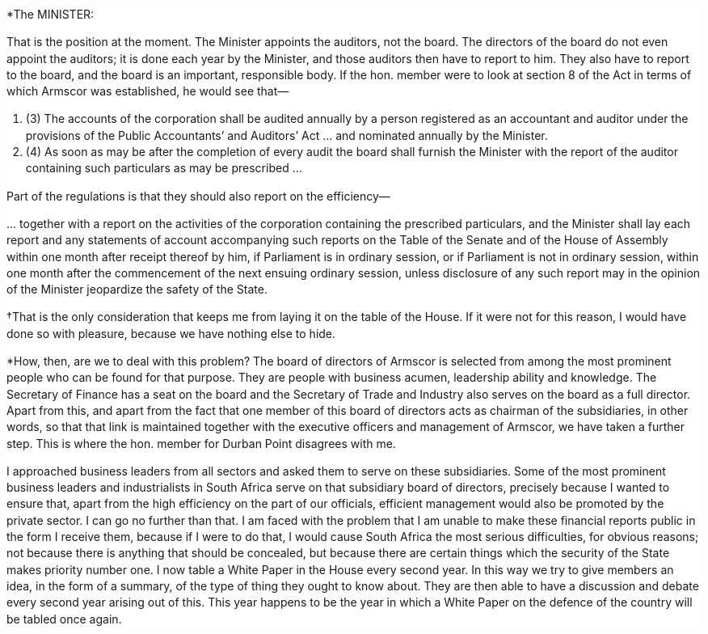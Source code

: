 </speech>

<speech by="#minister">

<from>*The <person refersTo="hansard_za">MINISTER</person>:</from>

<p>That is the position at the moment. The Minister appoints the auditors, not the board. The directors of the board do not even appoint the auditors; it is done each year by the Minister, and those auditors then have to report to him. They also have to report to the board, and the board is an important, responsible body. If the hon. member were to look at section 8 of the Act in terms of which Armscor was established, he would see that&#x2014;</p>

<ol>

<li>(3) The accounts of the corporation shall be audited annually by a person registered as an accountant and auditor under the provisions of the Public Accountants&#x2019; and Auditors&#x2019; Act &#x2026; and nominated annually by the Minister.</li>

<li>(4) As soon as may be after the completion of every audit the board shall furnish the Minister with the report of the auditor containing such particulars as may be prescribed &#x2026;</li>

</ol>

<p>Part of the regulations is that they should also report on the efficiency&#x2014;</p>

<block name="quote">&#x2026; together with a report on the activities of the corporation containing the prescribed particulars, and the Minister shall lay each report and any statements of account accompanying such reports on the Table of the Senate and of the House of Assembly within one month after receipt thereof by him, if Parliament is in ordinary session, or if Parliament is not in ordinary session, within one month after the commencement of the next ensuing ordinary session, unless disclosure of any such report may in the opinion of the Minister jeopardize the safety of the State.</block>

<p>&#x2020;That is the only consideration that keeps me from laying it on the table of the House. If it were not for this reason, I would have done so with pleasure, because we have nothing else to hide.</p>

<p>*How, then, are we to deal with this problem&#x003F; The board of directors of Armscor is selected from among the most prominent people who can be found for that purpose. They are people with business acumen, leadership ability and knowledge. The Secretary of Finance has a seat on the board and the Secretary of Trade and Industry also serves on the board as a full director. Apart from this, and apart from the fact that one member of this board of directors acts as chairman of the subsidiaries, in other words, so that that link is maintained together with the executive officers and management of Armscor, we have taken a further step. This is where the hon. member for Durban Point disagrees with me.</p>

<p><span class="col_1879-1880" refersTo="page_0957"/>I approached business leaders from all sectors and asked them to serve on these subsidiaries. Some of the most prominent business leaders and industrialists in South Africa serve on that subsidiary board of directors, precisely because I wanted to ensure that, apart from the high efficiency on the part of our officials, efficient management would also be promoted by the private sector. I can go no further than that. I am faced with the problem that I am unable to make these financial reports public in the form I receive them, because if I were to do that, I would cause South Africa the most serious difficulties, for obvious reasons; not because there is anything that should be concealed, but because there are certain things which the security of the State makes priority number one. I now table a White Paper in the House every second year. In this way we try to give members an idea, in the form of a summary, of the type of thing they ought to know about. They are then able to have a discussion and debate every second year arising out of this. This year happens to be the year in which a White Paper on the defence of the country will be tabled once again.</p>
